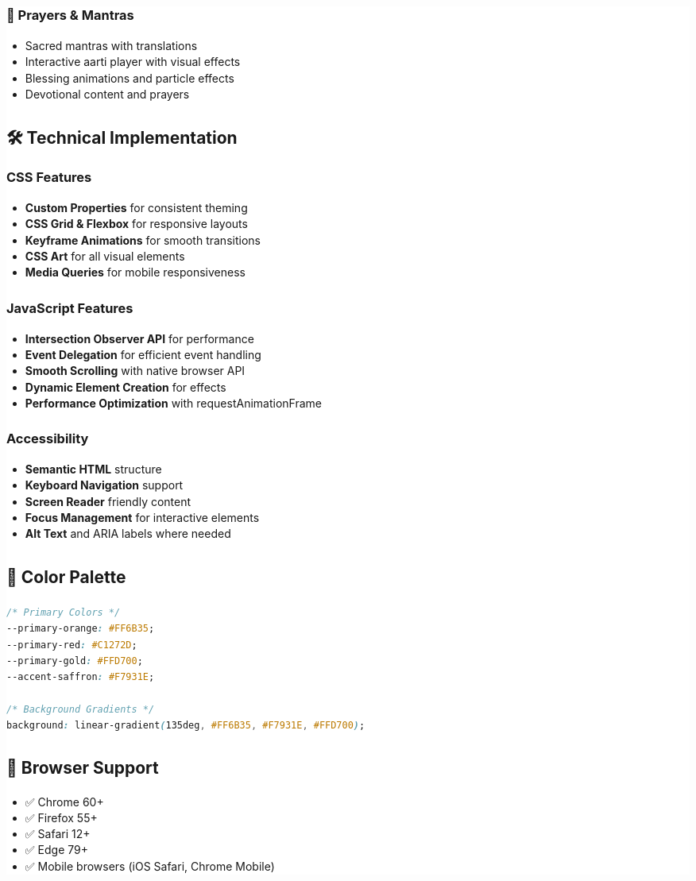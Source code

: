 ### 🙏 Prayers & Mantras
- Sacred mantras with translations
- Interactive aarti player with visual effects
- Blessing animations and particle effects
- Devotional content and prayers

## 🛠️ Technical Implementation

### CSS Features
- **Custom Properties** for consistent theming
- **CSS Grid & Flexbox** for responsive layouts
- **Keyframe Animations** for smooth transitions
- **CSS Art** for all visual elements
- **Media Queries** for mobile responsiveness

### JavaScript Features
- **Intersection Observer API** for performance
- **Event Delegation** for efficient event handling
- **Smooth Scrolling** with native browser API
- **Dynamic Element Creation** for effects
- **Performance Optimization** with requestAnimationFrame

### Accessibility
- **Semantic HTML** structure
- **Keyboard Navigation** support
- **Screen Reader** friendly content
- **Focus Management** for interactive elements
- **Alt Text** and ARIA labels where needed

## 🎨 Color Palette

```css
/* Primary Colors */
--primary-orange: #FF6B35;
--primary-red: #C1272D;
--primary-gold: #FFD700;
--accent-saffron: #F7931E;

/* Background Gradients */
background: linear-gradient(135deg, #FF6B35, #F7931E, #FFD700);
```

## 📱 Browser Support

- ✅ Chrome 60+
- ✅ Firefox 55+
- ✅ Safari 12+
- ✅ Edge 79+
- ✅ Mobile browsers (iOS Safari, Chrome Mobile)
